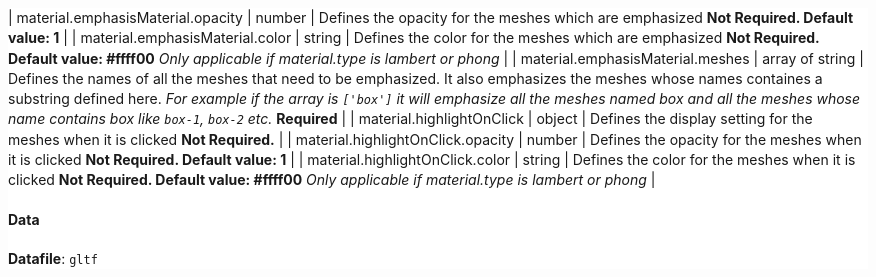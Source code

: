 | material.emphasisMaterial.opacity  | number          | Defines the opacity for the meshes which are emphasized **Not Required. Default value: 1**                                                                                                                                                                                                                          |
| material.emphasisMaterial.color    | string          | Defines the color for the meshes which are emphasized **Not Required. Default value: #ffff00** _Only applicable if material.type is lambert or phong_                                                                                                                                                               |
| material.emphasisMaterial.meshes   | array of string | Defines the names of all the meshes that need to be emphasized. It also emphasizes the meshes whose names containes a substring defined here. _For example if the array is `['box']` it will emphasize all the meshes named box and all the meshes whose name contains box like `box-1`, `box-2` etc._ **Required** |
| material.highlightOnClick          | object          | Defines the display setting for the meshes when it is clicked **Not Required.**                                                                                                                                                                                                                                     |
| material.highlightOnClick.opacity  | number          | Defines the opacity for the meshes when it is clicked **Not Required. Default value: 1**                                                                                                                                                                                                                            |
| material.highlightOnClick.color    | string          | Defines the color for the meshes when it is clicked **Not Required. Default value: #ffff00** _Only applicable if material.type is lambert or phong_                                                                                                                                                                 |

#### Data

**Datafile**: `gltf`
